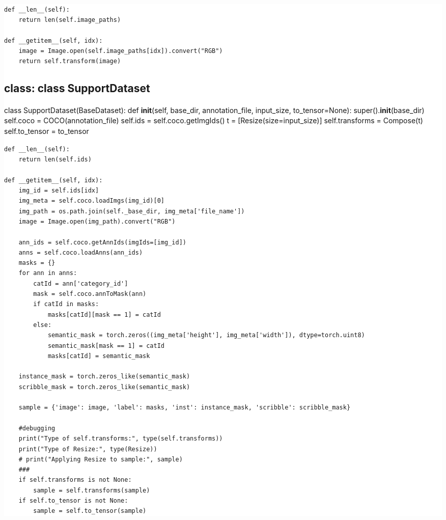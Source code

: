     def __len__(self):
        return len(self.image_paths)

    def __getitem__(self, idx):
        image = Image.open(self.image_paths[idx]).convert("RGB")
        return self.transform(image)

## class: class SupportDataset

class SupportDataset(BaseDataset):
    def __init__(self, base_dir, annotation_file, input_size, to_tensor=None):
        super().__init__(base_dir)
        self.coco = COCO(annotation_file)
        self.ids = self.coco.getImgIds()
        t = [Resize(size=input_size)]
        self.transforms = Compose(t)
        self.to_tensor = to_tensor

    def __len__(self):
        return len(self.ids)

    def __getitem__(self, idx):
        img_id = self.ids[idx]
        img_meta = self.coco.loadImgs(img_id)[0]
        img_path = os.path.join(self._base_dir, img_meta['file_name'])
        image = Image.open(img_path).convert("RGB")

        ann_ids = self.coco.getAnnIds(imgIds=[img_id])
        anns = self.coco.loadAnns(ann_ids)
        masks = {}
        for ann in anns:
            catId = ann['category_id']
            mask = self.coco.annToMask(ann)
            if catId in masks:
                masks[catId][mask == 1] = catId
            else:
                semantic_mask = torch.zeros((img_meta['height'], img_meta['width']), dtype=torch.uint8)
                semantic_mask[mask == 1] = catId
                masks[catId] = semantic_mask

        instance_mask = torch.zeros_like(semantic_mask)
        scribble_mask = torch.zeros_like(semantic_mask)

        sample = {'image': image, 'label': masks, 'inst': instance_mask, 'scribble': scribble_mask}

        #debugging
        print("Type of self.transforms:", type(self.transforms))
        print("Type of Resize:", type(Resize))
        # print("Applying Resize to sample:", sample)
        ###
        if self.transforms is not None:
            sample = self.transforms(sample)
        if self.to_tensor is not None:
            sample = self.to_tensor(sample)
